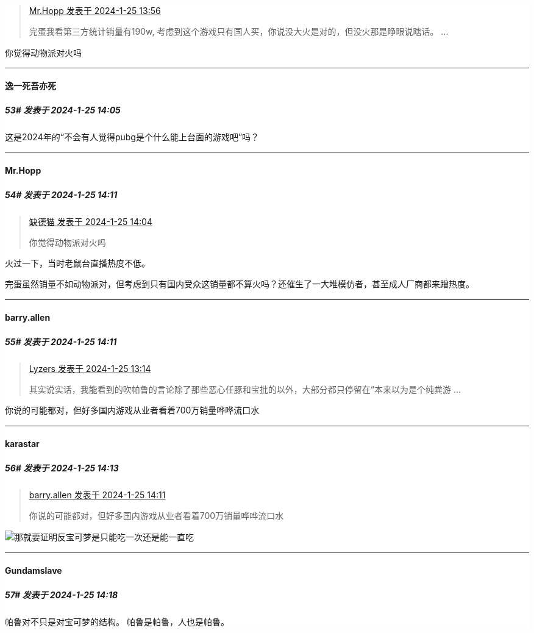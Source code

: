 <blockquote><a href="httphttps://bbs.saraba1st.com/2b/forum.php?mod=redirect&amp;goto=findpost&amp;pid=63770098&amp;ptid=2169497" target="_blank">Mr.Hopp 发表于 2024-1-25 13:56</a>

完蛋我看第三方统计销量有190w, 考虑到这个游戏只有国人买，你说没大火是对的，但没火那是睁眼说瞎话。 ...</blockquote>
你觉得动物派对火吗

*****

####  逸一死吾亦死  
##### 53#       发表于 2024-1-25 14:05

这是2024年的“不会有人觉得pubg是个什么能上台面的游戏吧”吗？

*****

####  Mr.Hopp  
##### 54#       发表于 2024-1-25 14:11

<blockquote><a href="httphttps://bbs.saraba1st.com/2b/forum.php?mod=redirect&amp;goto=findpost&amp;pid=63770191&amp;ptid=2169497" target="_blank">缺德猫 发表于 2024-1-25 14:04</a>

你觉得动物派对火吗</blockquote>
火过一下，当时老鼠台直播热度不低。

完蛋虽然销量不如动物派对，但考虑到只有国内受众这销量都不算火吗？还催生了一大堆模仿者，甚至成人厂商都来蹭热度。

*****

####  barry.allen  
##### 55#       发表于 2024-1-25 14:11

<blockquote><a href="httphttps://bbs.saraba1st.com/2b/forum.php?mod=redirect&amp;goto=findpost&amp;pid=63769536&amp;ptid=2169497" target="_blank">Lyzers 发表于 2024-1-25 13:14</a>

其实说实话，我能看到的吹帕鲁的言论除了那些恶心任豚和宝批的以外，大部分都只停留在“本来以为是个纯粪游 ...</blockquote>
你说的可能都对，但好多国内游戏从业者看着700万销量哗哗流口水

*****

####  karastar  
##### 56#       发表于 2024-1-25 14:13

<blockquote><a href="httphttps://bbs.saraba1st.com/2b/forum.php?mod=redirect&amp;goto=findpost&amp;pid=63770288&amp;ptid=2169497" target="_blank">barry.allen 发表于 2024-1-25 14:11</a>

你说的可能都对，但好多国内游戏从业者看着700万销量哗哗流口水</blockquote>
<img src="https://static.saraba1st.com/image/smiley/face2017/067.png" referrerpolicy="no-referrer">那就要证明反宝可梦是只能吃一次还是能一直吃

*****

####  Gundamslave  
##### 57#       发表于 2024-1-25 14:18

帕鲁对不只是对宝可梦的结构。
帕鲁是帕鲁，人也是帕鲁。
